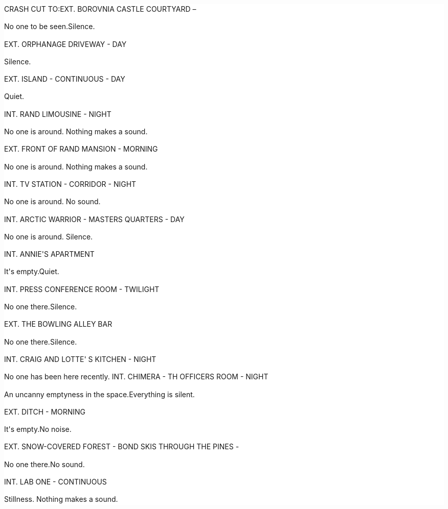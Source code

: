 CRASH CUT TO:EXT. BOROVNIA CASTLE COURTYARD –

No one to be seen.Silence.


EXT. ORPHANAGE DRIVEWAY - DAY

Silence.


EXT. ISLAND - CONTINUOUS -  DAY

Quiet.


INT. RAND LIMOUSINE - NIGHT

No one is around. Nothing makes a sound.


EXT. FRONT OF RAND MANSION - MORNING

No one is around. Nothing makes a sound.


INT. TV STATION - CORRIDOR - NIGHT

No one is around. No sound.


INT. ARCTIC WARRIOR - MASTERS QUARTERS - DAY

No one is around. Silence.


INT. ANNIE'S APARTMENT

It's empty.Quiet.


INT. PRESS CONFERENCE ROOM - TWILIGHT

No one there.Silence.


EXT. THE BOWLING ALLEY BAR

No one there.Silence.


INT. CRAIG AND LOTTE' S KITCHEN - NIGHT

No one has been here recently. INT. CHIMERA - TH OFFICERS ROOM - NIGHT

An uncanny emptyness in the space.Everything is silent.


EXT. DITCH - MORNING

It's empty.No noise.


EXT. SNOW-COVERED FOREST - BOND SKIS THROUGH THE PINES -

No one there.No sound.


INT. LAB ONE - CONTINUOUS

Stillness. Nothing makes a sound.
